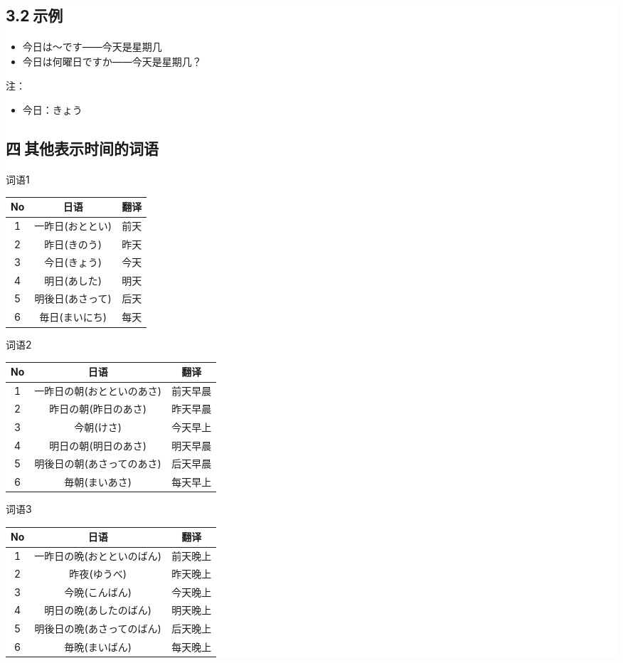 

## 3.2 示例

* 今日は～です——今天是星期几
* 今日は何曜日ですか——今天是星期几？

注：  

* 今日：きょう

## 四 其他表示时间的词语

词语1

|  No  |       日语       | 翻译 |
| :--: | :--------------: | :--: |
|  1   | 一昨日(おととい) | 前天 |
|  2   |   昨日(きのう)   | 昨天 |
|  3   |   今日(きょう)   | 今天 |
|  4   |   明日(あした)   | 明天 |
|  5   | 明後日(あさって) | 后天 |
|  6   |  毎日(まいにち)  | 每天 |

词语2

|  No  |            日语            |   翻译   |
| :--: | :------------------------: | :------: |
|  1   | 一昨日の朝(おとといのあさ) | 前天早晨 |
|  2   |    昨日の朝(昨日のあさ)    | 昨天早晨 |
|  3   |         今朝(けさ)         | 今天早上 |
|  4   |    明日の朝(明日のあさ)    | 明天早晨 |
|  5   | 明後日の朝(あさってのあさ) | 后天早晨 |
|  6   |       毎朝(まいあさ)       | 每天早上 |

词语3

|  No  |            日语            |   翻译   |
| :--: | :------------------------: | :------: |
|  1   | 一昨日の晩(おとといのばん) | 前天晚上 |
|  2   |        昨夜(ゆうべ)        | 昨天晚上 |
|  3   |       今晩(こんばん)       | 今天晚上 |
|  4   |   明日の晩(あしたのばん)   | 明天晚上 |
|  5   | 明後日の晩(あさってのばん) | 后天晚上 |
|  6   |       毎晩(まいばん)       | 每天晚上 |
